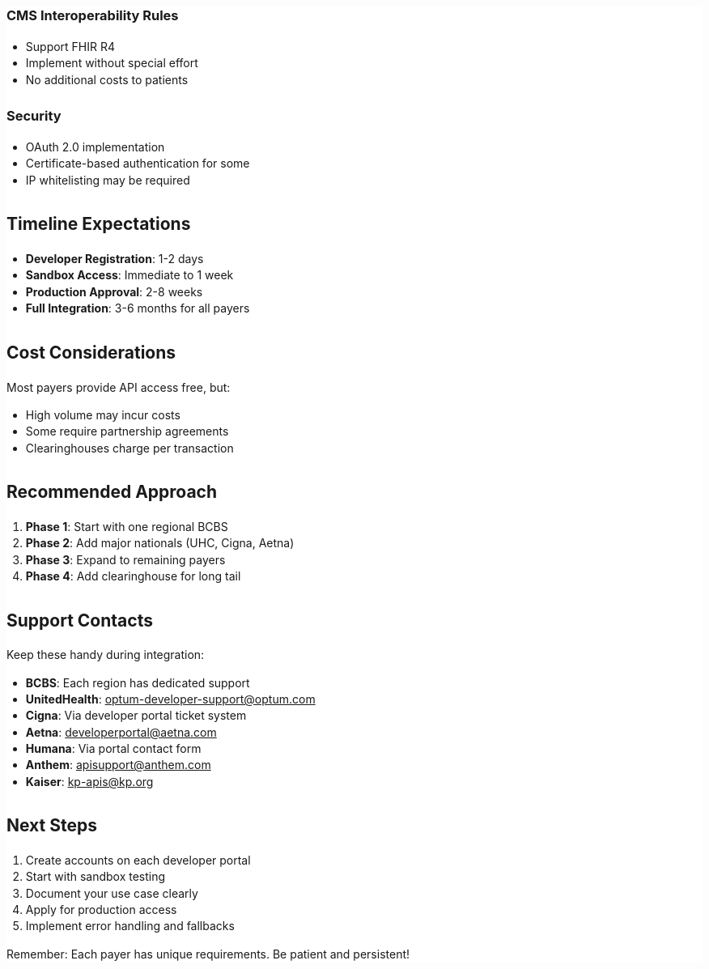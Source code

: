 ### CMS Interoperability Rules
- Support FHIR R4
- Implement without special effort
- No additional costs to patients

### Security
- OAuth 2.0 implementation
- Certificate-based authentication for some
- IP whitelisting may be required

## Timeline Expectations

- **Developer Registration**: 1-2 days
- **Sandbox Access**: Immediate to 1 week
- **Production Approval**: 2-8 weeks
- **Full Integration**: 3-6 months for all payers

## Cost Considerations

Most payers provide API access free, but:
- High volume may incur costs
- Some require partnership agreements
- Clearinghouses charge per transaction

## Recommended Approach

1. **Phase 1**: Start with one regional BCBS
2. **Phase 2**: Add major nationals (UHC, Cigna, Aetna)
3. **Phase 3**: Expand to remaining payers
4. **Phase 4**: Add clearinghouse for long tail

## Support Contacts

Keep these handy during integration:

- **BCBS**: Each region has dedicated support
- **UnitedHealth**: optum-developer-support@optum.com
- **Cigna**: Via developer portal ticket system
- **Aetna**: developerportal@aetna.com
- **Humana**: Via portal contact form
- **Anthem**: apisupport@anthem.com
- **Kaiser**: kp-apis@kp.org

## Next Steps

1. Create accounts on each developer portal
2. Start with sandbox testing
3. Document your use case clearly
4. Apply for production access
5. Implement error handling and fallbacks

Remember: Each payer has unique requirements. Be patient and persistent!